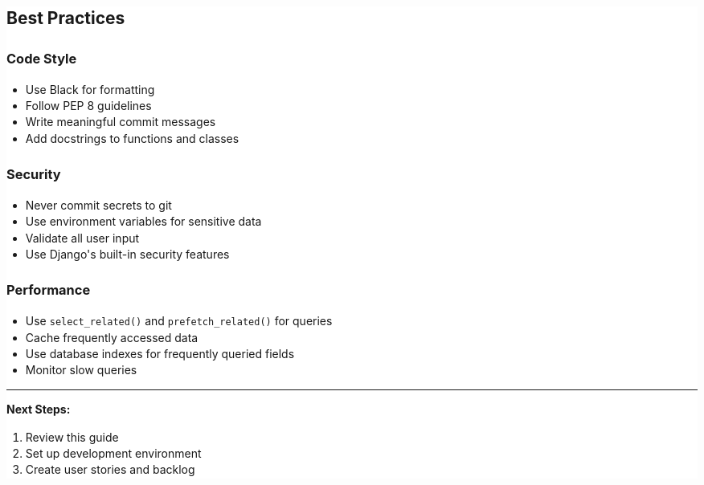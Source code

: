 ## Best Practices

### Code Style
- Use Black for formatting
- Follow PEP 8 guidelines
- Write meaningful commit messages
- Add docstrings to functions and classes

### Security
- Never commit secrets to git
- Use environment variables for sensitive data
- Validate all user input
- Use Django's built-in security features

### Performance
- Use `select_related()` and `prefetch_related()` for queries
- Cache frequently accessed data
- Use database indexes for frequently queried fields
- Monitor slow queries

---

**Next Steps:**
1. Review this guide
2. Set up development environment
3. Create user stories and backlog